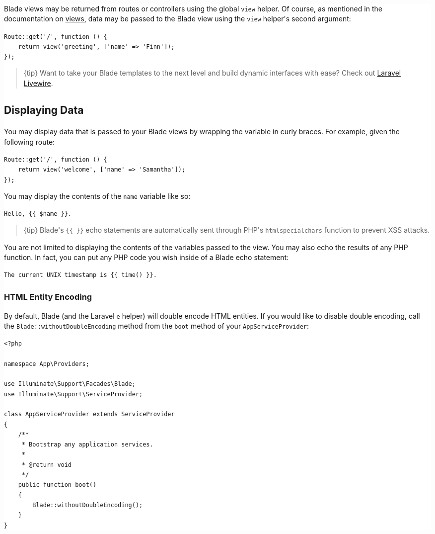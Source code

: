 Blade views may be returned from routes or controllers using the global `view` helper. Of course, as mentioned in the documentation on [views](/docs/{{version}}/views), data may be passed to the Blade view using the `view` helper's second argument:

    Route::get('/', function () {
        return view('greeting', ['name' => 'Finn']);
    });

> {tip} Want to take your Blade templates to the next level and build dynamic interfaces with ease? Check out [Laravel Livewire](https://laravel-livewire.com).

<a name="displaying-data"></a>
## Displaying Data

You may display data that is passed to your Blade views by wrapping the variable in curly braces. For example, given the following route:

    Route::get('/', function () {
        return view('welcome', ['name' => 'Samantha']);
    });

You may display the contents of the `name` variable like so:

```blade
Hello, {{ $name }}.
```

> {tip} Blade's `{{ }}` echo statements are automatically sent through PHP's `htmlspecialchars` function to prevent XSS attacks.

You are not limited to displaying the contents of the variables passed to the view. You may also echo the results of any PHP function. In fact, you can put any PHP code you wish inside of a Blade echo statement:

```blade
The current UNIX timestamp is {{ time() }}.
```

<a name="html-entity-encoding"></a>
### HTML Entity Encoding

By default, Blade (and the Laravel `e` helper) will double encode HTML entities. If you would like to disable double encoding, call the `Blade::withoutDoubleEncoding` method from the `boot` method of your `AppServiceProvider`:

    <?php

    namespace App\Providers;

    use Illuminate\Support\Facades\Blade;
    use Illuminate\Support\ServiceProvider;

    class AppServiceProvider extends ServiceProvider
    {
        /**
         * Bootstrap any application services.
         *
         * @return void
         */
        public function boot()
        {
            Blade::withoutDoubleEncoding();
        }
    }

